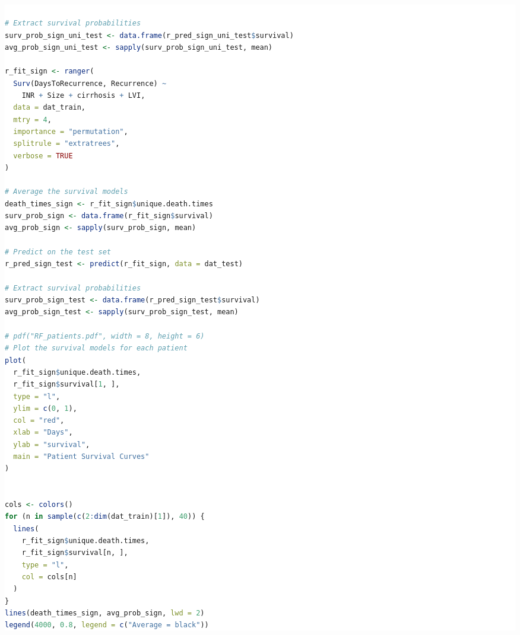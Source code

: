 ``` r

# Extract survival probabilities
surv_prob_sign_uni_test <- data.frame(r_pred_sign_uni_test$survival)
avg_prob_sign_uni_test <- sapply(surv_prob_sign_uni_test, mean)

r_fit_sign <- ranger(
  Surv(DaysToRecurrence, Recurrence) ~
    INR + Size + cirrhosis + LVI,
  data = dat_train,
  mtry = 4,
  importance = "permutation",
  splitrule = "extratrees",
  verbose = TRUE
)

# Average the survival models
death_times_sign <- r_fit_sign$unique.death.times
surv_prob_sign <- data.frame(r_fit_sign$survival)
avg_prob_sign <- sapply(surv_prob_sign, mean)

# Predict on the test set
r_pred_sign_test <- predict(r_fit_sign, data = dat_test)

# Extract survival probabilities
surv_prob_sign_test <- data.frame(r_pred_sign_test$survival)
avg_prob_sign_test <- sapply(surv_prob_sign_test, mean)

# pdf("RF_patients.pdf", width = 8, height = 6)
# Plot the survival models for each patient
plot(
  r_fit_sign$unique.death.times,
  r_fit_sign$survival[1, ],
  type = "l",
  ylim = c(0, 1),
  col = "red",
  xlab = "Days",
  ylab = "survival",
  main = "Patient Survival Curves"
)


cols <- colors()
for (n in sample(c(2:dim(dat_train)[1]), 40)) {
  lines(
    r_fit_sign$unique.death.times,
    r_fit_sign$survival[n, ],
    type = "l",
    col = cols[n]
  )
}
lines(death_times_sign, avg_prob_sign, lwd = 2)
legend(4000, 0.8, legend = c("Average = black"))
```
